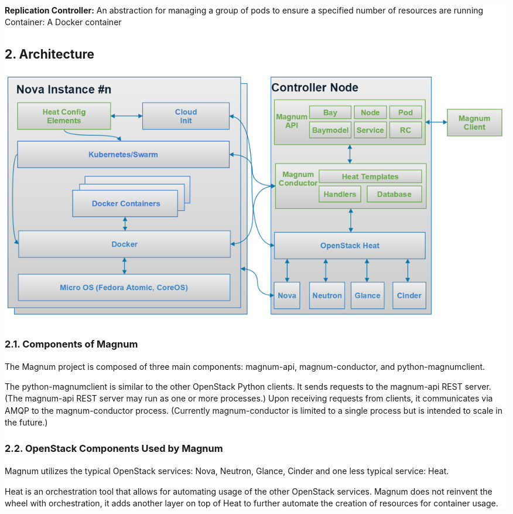 **Replication Controller:** An abstraction for managing a group of pods to ensure a specified number of resources are running
Container: A Docker container

## 2. Architecture
![Magnum Architecture Diagram](./photos/magnum_architecture.png)

### 2.1. Components of Magnum
The Magnum project is composed of three main components: magnum-api, magnum-conductor, and python-magnumclient.

The python-magnumclient is similar to the other OpenStack Python clients. It sends requests to the magnum-api REST server. (The magnum-api REST server may run as one or more processes.) Upon receiving requests from clients, it communicates via AMQP to the magnum-conductor process. (Currently magnum-conductor is limited to a single process but is intended to scale in the future.)

### 2.2. OpenStack Components Used by Magnum
Magnum utilizes the typical OpenStack services: Nova, Neutron, Glance, Cinder and one less typical service: Heat.

Heat is an orchestration tool that allows for automating usage of the other OpenStack services. Magnum does not reinvent the wheel with orchestration, it adds another layer on top of Heat to further automate the creation of resources for container usage.

